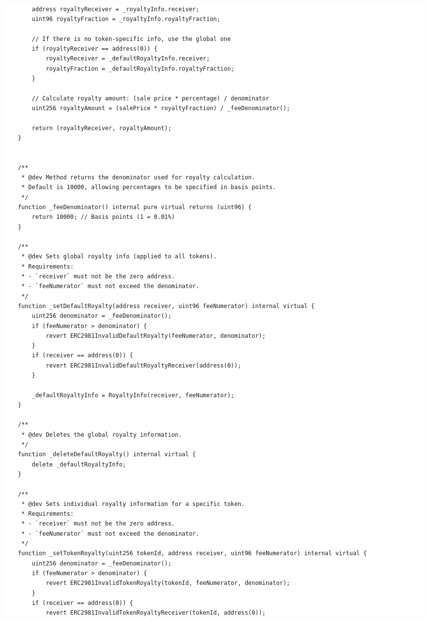 ```solidity
        address royaltyReceiver = _royaltyInfo.receiver;
        uint96 royaltyFraction = _royaltyInfo.royaltyFraction;

        // If there is no token-specific info, use the global one
        if (royaltyReceiver == address(0)) {
            royaltyReceiver = _defaultRoyaltyInfo.receiver;
            royaltyFraction = _defaultRoyaltyInfo.royaltyFraction;
        }

        // Calculate royalty amount: (sale price * percentage) / denominator
        uint256 royaltyAmount = (salePrice * royaltyFraction) / _feeDenominator();

        return (royaltyReceiver, royaltyAmount);
    }


    /**
     * @dev Method returns the denominator used for royalty calculation.
     * Default is 10000, allowing percentages to be specified in basis points.
     */
    function _feeDenominator() internal pure virtual returns (uint96) {
        return 10000; // Basis points (1 = 0.01%)
    }

    /**
     * @dev Sets global royalty info (applied to all tokens).
     * Requirements:
     * - `receiver` must not be the zero address.
     * - `feeNumerator` must not exceed the denominator.
     */
    function _setDefaultRoyalty(address receiver, uint96 feeNumerator) internal virtual {
        uint256 denominator = _feeDenominator();
        if (feeNumerator > denominator) {
            revert ERC2981InvalidDefaultRoyalty(feeNumerator, denominator);
        }
        if (receiver == address(0)) {
            revert ERC2981InvalidDefaultRoyaltyReceiver(address(0));
        }

        _defaultRoyaltyInfo = RoyaltyInfo(receiver, feeNumerator);
    }

    /**
     * @dev Deletes the global royalty information.
     */
    function _deleteDefaultRoyalty() internal virtual {
        delete _defaultRoyaltyInfo;
    }

    /**
     * @dev Sets individual royalty information for a specific token.
     * Requirements:
     * - `receiver` must not be the zero address.
     * - `feeNumerator` must not exceed the denominator.
     */
    function _setTokenRoyalty(uint256 tokenId, address receiver, uint96 feeNumerator) internal virtual {
        uint256 denominator = _feeDenominator();
        if (feeNumerator > denominator) {
            revert ERC2981InvalidTokenRoyalty(tokenId, feeNumerator, denominator);
        }
        if (receiver == address(0)) {
            revert ERC2981InvalidTokenRoyaltyReceiver(tokenId, address(0));
```